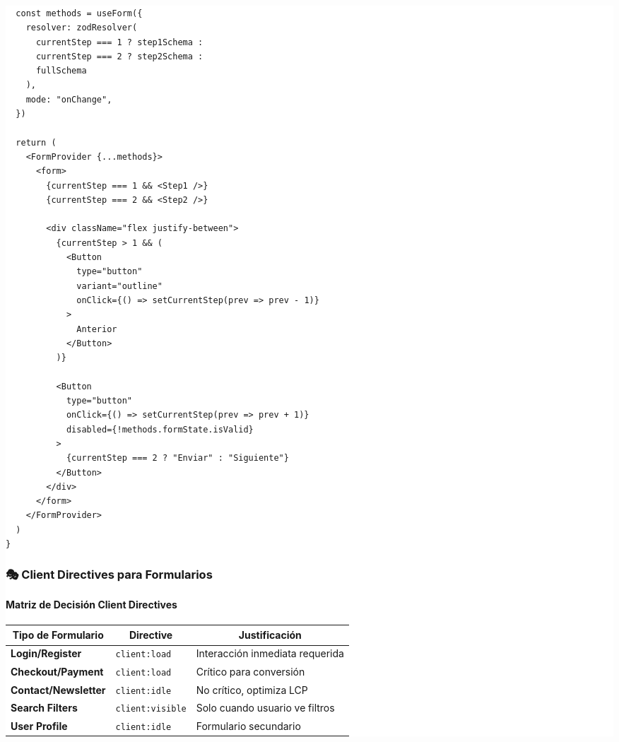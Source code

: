 ```tsx
  const methods = useForm({
    resolver: zodResolver(
      currentStep === 1 ? step1Schema :
      currentStep === 2 ? step2Schema :
      fullSchema
    ),
    mode: "onChange",
  })

  return (
    <FormProvider {...methods}>
      <form>
        {currentStep === 1 && <Step1 />}
        {currentStep === 2 && <Step2 />}

        <div className="flex justify-between">
          {currentStep > 1 && (
            <Button
              type="button"
              variant="outline"
              onClick={() => setCurrentStep(prev => prev - 1)}
            >
              Anterior
            </Button>
          )}

          <Button
            type="button"
            onClick={() => setCurrentStep(prev => prev + 1)}
            disabled={!methods.formState.isValid}
          >
            {currentStep === 2 ? "Enviar" : "Siguiente"}
          </Button>
        </div>
      </form>
    </FormProvider>
  )
}
```

### 🎭 Client Directives para Formularios

#### Matriz de Decisión Client Directives

| Tipo de Formulario | Directive | Justificación |
|-------------------|-----------|---------------|
| **Login/Register** | `client:load` | Interacción inmediata requerida |
| **Checkout/Payment** | `client:load` | Crítico para conversión |
| **Contact/Newsletter** | `client:idle` | No crítico, optimiza LCP |
| **Search Filters** | `client:visible` | Solo cuando usuario ve filtros |
| **User Profile** | `client:idle` | Formulario secundario |
